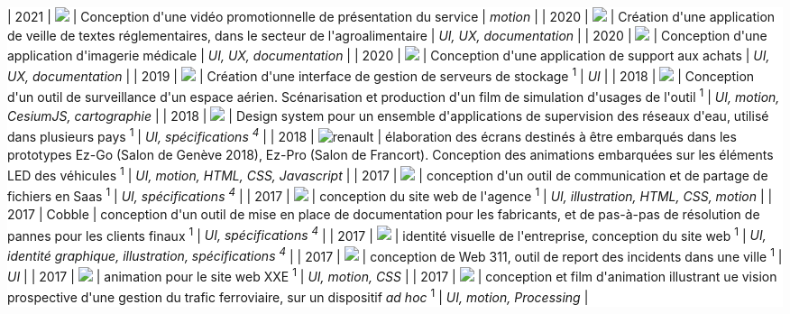 | 2021      | ![](/assets/images/logo/cobuy.svg)                      | Conception d'une vidéo promotionnelle de présentation du service                                                                                                                                                                              | *motion*                                                                 |
| 2020      | ![](/assets/images/logo/adria.svg)                      | Création d'une application de veille de textes réglementaires, dans le secteur de l'agroalimentaire                                                                                                                                           | *UI, UX, documentation*                                                  |
| 2020      | ![](/assets/images/logo/uvasc.svg)                      | Conception d'une application d'imagerie médicale                                                                                                                                                                                              | *UI, UX, documentation*                                                  |
| 2020      | ![](/assets/images/logo/cobuy.svg)                      | Conception d'une application de support aux achats                                                                                                                                                                                            | *UI, UX, documentation*                                                  |
| 2019      | ![](/assets/images/logo/scality.svg)                    | Création d'une interface de gestion de serveurs de stockage&nbsp;<sup>1</sup>                                                                                                                                                                 | *UI*                                                                     |
| 2018      | ![](/assets/images/logo/thales.svg)                     | Conception d'un outil de surveillance d'un espace aérien. Scénarisation et production d'un film de simulation d'usages de l'outil&nbsp;<sup>1</sup>                                                                                           | *UI, motion, CesiumJS, cartographie*                                     |
| 2018      | ![](/assets/images/logo/suez.svg)                       | Design system pour un ensemble d'applications de supervision des réseaux d'eau, utilisé dans plusieurs pays&nbsp;<sup>1</sup>                                                                                                                 | *UI, spécifications&nbsp;<sup>4</sup>*                                   |
| 2018      | ![renault](/assets/images/logo/renault.svg)             | élaboration des écrans destinés à être embarqués dans les prototypes Ez-Go (Salon de Genève 2018), Ez-Pro (Salon de Francort). Conception des animations embarquées sur les éléments LED des véhicules&nbsp;<sup>1</sup>                      | *UI, motion, HTML, CSS, Javascript*                                      |
| 2017      | ![](/assets/images/logo/arkadin.svg)                    | conception d'un outil de communication et de partage de fichiers en Saas&nbsp;<sup>1</sup>                                                                                                                                                    | *UI, spécifications&nbsp;<sup>4</sup>*                                   |
| 2017      | ![](/assets/images/logo/ud.svg)                         | conception du site web de l'agence&nbsp;<sup>1</sup>                                                                                                                                                                                          | *UI, illustration, HTML, CSS, motion*                                    |
| 2017      | Cobble                                                  | conception d'un outil de mise en place de documentation pour les fabricants, et de pas-à-pas de résolution de pannes pour les clients finaux&nbsp;<sup>1</sup>                                                                                | *UI, spécifications&nbsp;<sup>4</sup>*                                   |
| 2017      | ![](/assets/images/logo/restlet.svg)                    | identité visuelle de l'entreprise, conception du site web&nbsp;<sup>1</sup>                                                                                                                                                                   | *UI, identité graphique, illustration, spécifications&nbsp;<sup>4</sup>* |
| 2017      | ![](/assets/images/logo/archimed.svg)                   | conception de Web 311, outil de report des incidents dans une ville&nbsp;<sup>1</sup>                                                                                                                                                         | *UI*                                                                     |
| 2017      | ![](/assets/images/logo/inops.svg)                      | animation pour le site web XXE&nbsp;<sup>1</sup>                                                                                                                                                                                              | *UI, motion, CSS*                                                        |
| 2017      | ![](/assets/images/logo/sncf.svg)                       | conception et film d'animation illustrant ue vision prospective d'une gestion du trafic ferroviaire, sur un dispositif *ad hoc*&nbsp;<sup>1</sup>                                                                                             | *UI, motion, Processing*                                                 |